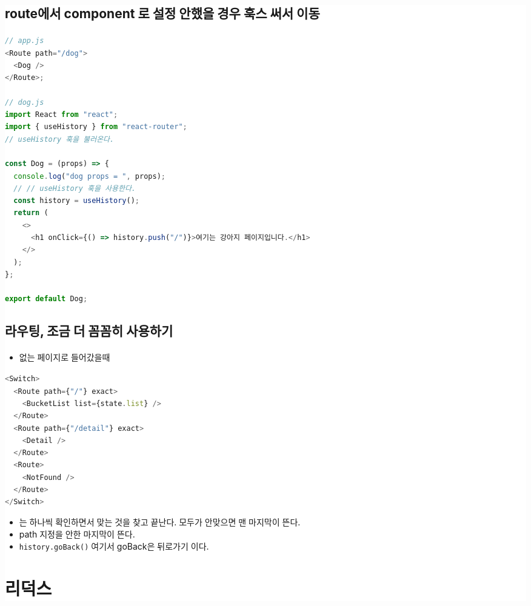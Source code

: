 ## route에서 component 로 설정 안했을 경우 훅스 써서 이동

```javascript
// app.js
<Route path="/dog">
  <Dog />
</Route>;

// dog.js
import React from "react";
import { useHistory } from "react-router";
// useHistory 훅을 불러온다.

const Dog = (props) => {
  console.log("dog props = ", props);
  // // useHistory 훅을 사용한다.
  const history = useHistory();
  return (
    <>
      <h1 onClick={() => history.push("/")}>여기는 강아지 페이지입니다.</h1>
    </>
  );
};

export default Dog;
```

## 라우팅, 조금 더 꼼꼼히 사용하기

- 없는 페이지로 들어갔을때

```javascript
<Switch>
  <Route path={"/"} exact>
    <BucketList list={state.list} />
  </Route>
  <Route path={"/detail"} exact>
    <Detail />
  </Route>
  <Route>
    <NotFound />
  </Route>
</Switch>
```

- <code><Switch></Switch></code>는 하나씩 확인하면서 맞는 것을 찾고 끝난다. 모두가 안맞으면 맨 마지막이 뜬다.
- path 지정을 안한 마지막이 뜬다.
- <code>history.goBack()</code> 여기서 goBack은 뒤로가기 이다.

# 리덕스
